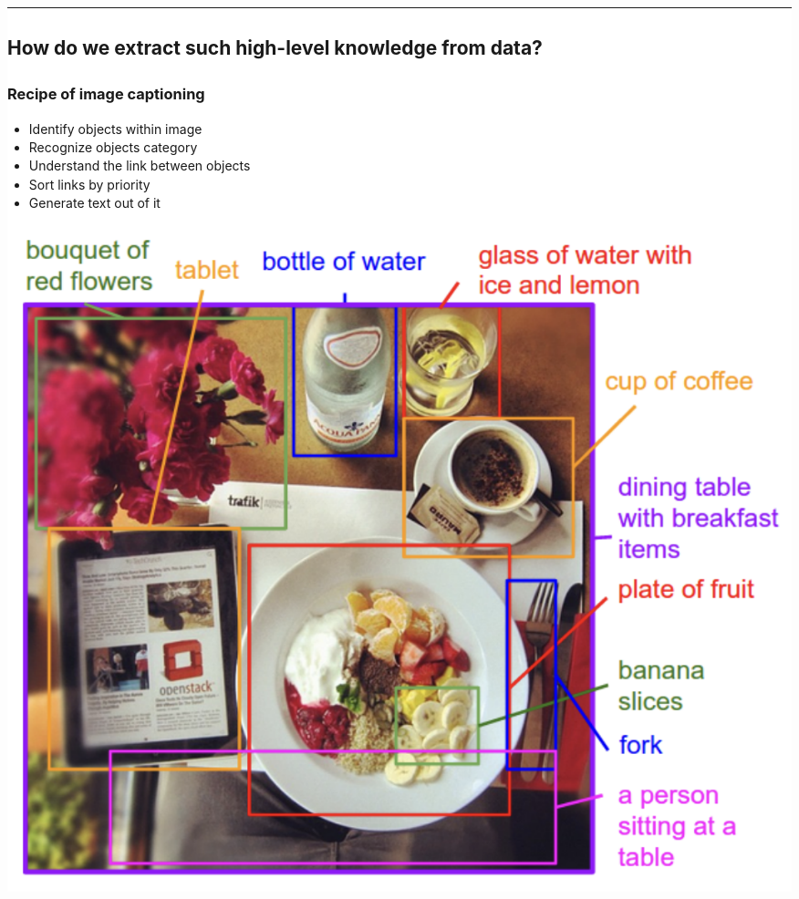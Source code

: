 
---

## How do we extract such high-level knowledge from data?

<div>

### Recipe of image captioning
- Identify objects within image
- Recognize objects category
- Understand the link between objects
- Sort links by priority
- Generate text out of it

</div>
<div>

![width:600px](images/papers/karpathy2015motivation.png)
